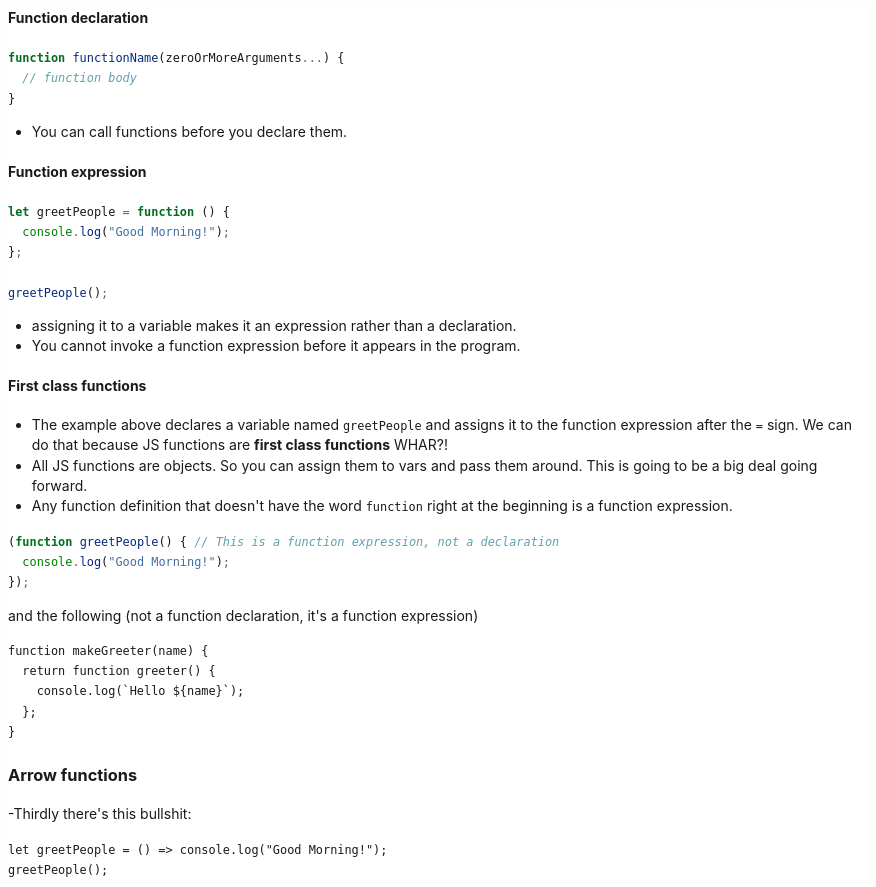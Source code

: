 #### Function declaration

```javascript
function functionName(zeroOrMoreArguments...) {
  // function body
}
```

- You can call functions before you declare them.

#### Function expression

```javascript
let greetPeople = function () {
  console.log("Good Morning!");
};

greetPeople();
```

- assigning it to a variable makes it an expression rather than a declaration.
- You cannot invoke a function expression before it appears in the program.

#### First class functions

- The example above declares a variable named `greetPeople` and assigns it to the function expression after the `=` sign. We can do that because JS functions are **first class functions** WHAR?!
- All JS functions are objects. So you can assign them to vars and pass them around. This is going to be a big deal going forward.
- Any function definition that doesn't have the word `function` right at the beginning is a function expression.

```javascript
(function greetPeople() { // This is a function expression, not a declaration
  console.log("Good Morning!");
});
```

and the following (not a function declaration, it's a function expression)

```
function makeGreeter(name) {
  return function greeter() {
    console.log(`Hello ${name}`);
  };
}
```

### Arrow functions

-Thirdly there's this bullshit:

```
let greetPeople = () => console.log("Good Morning!");
greetPeople();
```
